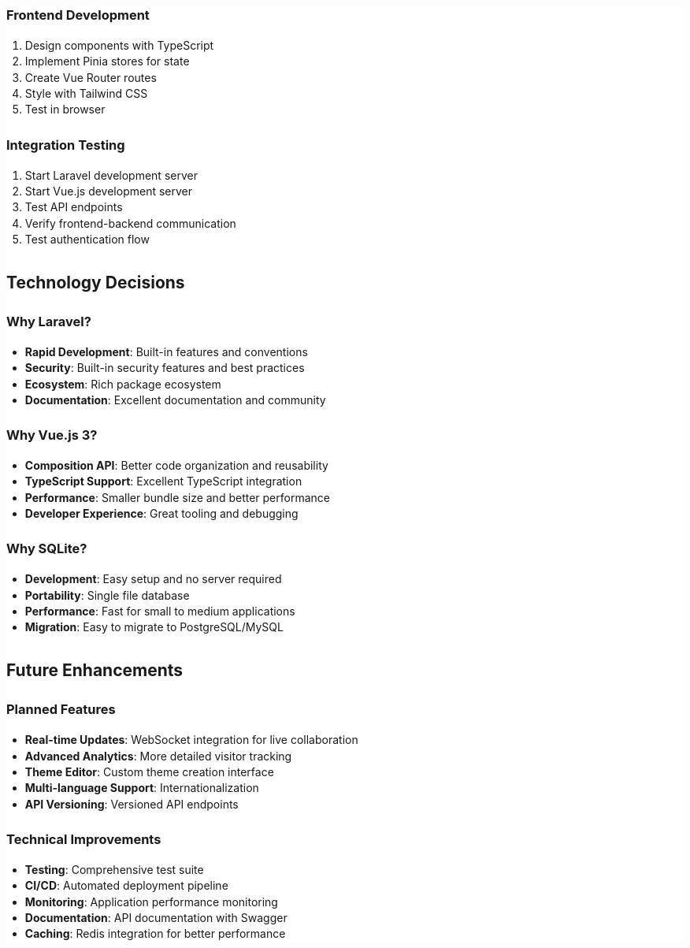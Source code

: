 ### Frontend Development
1. Design components with TypeScript
2. Implement Pinia stores for state
3. Create Vue Router routes
4. Style with Tailwind CSS
5. Test in browser

### Integration Testing
1. Start Laravel development server
2. Start Vue.js development server
3. Test API endpoints
4. Verify frontend-backend communication
5. Test authentication flow

## Technology Decisions

### Why Laravel?
- **Rapid Development**: Built-in features and conventions
- **Security**: Built-in security features and best practices
- **Ecosystem**: Rich package ecosystem
- **Documentation**: Excellent documentation and community

### Why Vue.js 3?
- **Composition API**: Better code organization and reusability
- **TypeScript Support**: Excellent TypeScript integration
- **Performance**: Smaller bundle size and better performance
- **Developer Experience**: Great tooling and debugging

### Why SQLite?
- **Development**: Easy setup and no server required
- **Portability**: Single file database
- **Performance**: Fast for small to medium applications
- **Migration**: Easy to migrate to PostgreSQL/MySQL

## Future Enhancements

### Planned Features
- **Real-time Updates**: WebSocket integration for live collaboration
- **Advanced Analytics**: More detailed visitor tracking
- **Theme Editor**: Custom theme creation interface
- **Multi-language Support**: Internationalization
- **API Versioning**: Versioned API endpoints

### Technical Improvements
- **Testing**: Comprehensive test suite
- **CI/CD**: Automated deployment pipeline
- **Monitoring**: Application performance monitoring
- **Documentation**: API documentation with Swagger
- **Caching**: Redis integration for better performance
